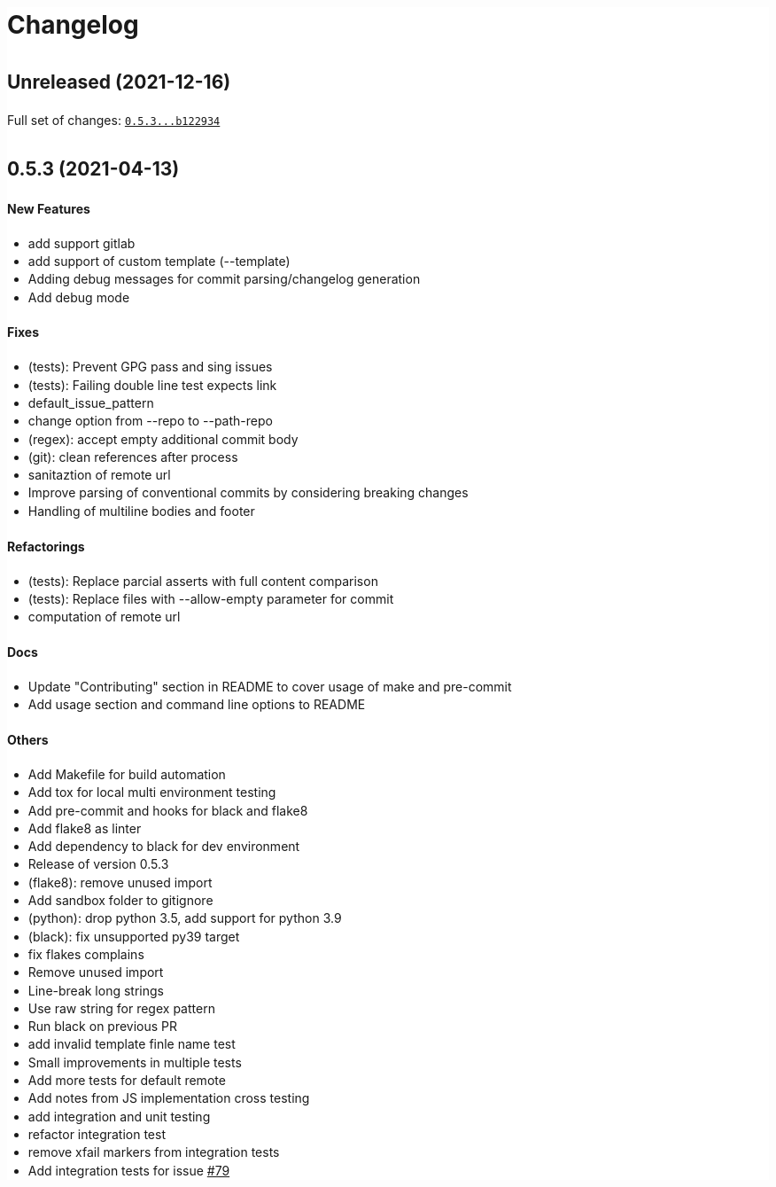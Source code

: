 # Changelog

## Unreleased (2021-12-16)


Full set of changes: [`0.5.3...b122934`](https://github.com/javilagomez/auto-changelog/compare/0.5.3...b122934)

## 0.5.3 (2021-04-13)

#### New Features

* add support gitlab
* add support of custom template (--template)
* Adding debug messages for commit parsing/changelog generation
* Add debug mode
#### Fixes

* (tests): Prevent GPG pass and sing issues
* (tests): Failing double line test expects link
* default_issue_pattern
* change option from --repo to --path-repo
* (regex): accept empty additional commit body
* (git): clean references after process
* sanitaztion of remote url
* Improve parsing of conventional commits by considering breaking changes
* Handling of multiline bodies and footer
#### Refactorings

* (tests): Replace parcial asserts with full content comparison
* (tests): Replace files with --allow-empty parameter for commit
* computation of remote url
#### Docs

* Update "Contributing" section in README to cover usage of make and pre-commit
* Add usage section and command line options to README
#### Others

* Add Makefile for build automation
* Add tox for local multi environment testing
* Add pre-commit and hooks for black and flake8
* Add flake8 as linter
* Add dependency to black for dev environment
* Release of version 0.5.3
* (flake8): remove unused import
* Add sandbox folder to gitignore
* (python): drop python 3.5, add support for python 3.9
* (black): fix unsupported py39 target
* fix flakes complains
* Remove unused import
* Line-break long strings
* Use raw string for regex pattern
* Run black on previous PR
* add invalid template  finle name test
* Small improvements in multiple tests
* Add more tests for default remote
* Add notes from JS implementation cross testing
* add integration and unit testing
* refactor integration test
* remove xfail markers from integration tests
* Add integration tests for issue [#79](https://github.com/javilagomez/auto-changelog/issues/79)
